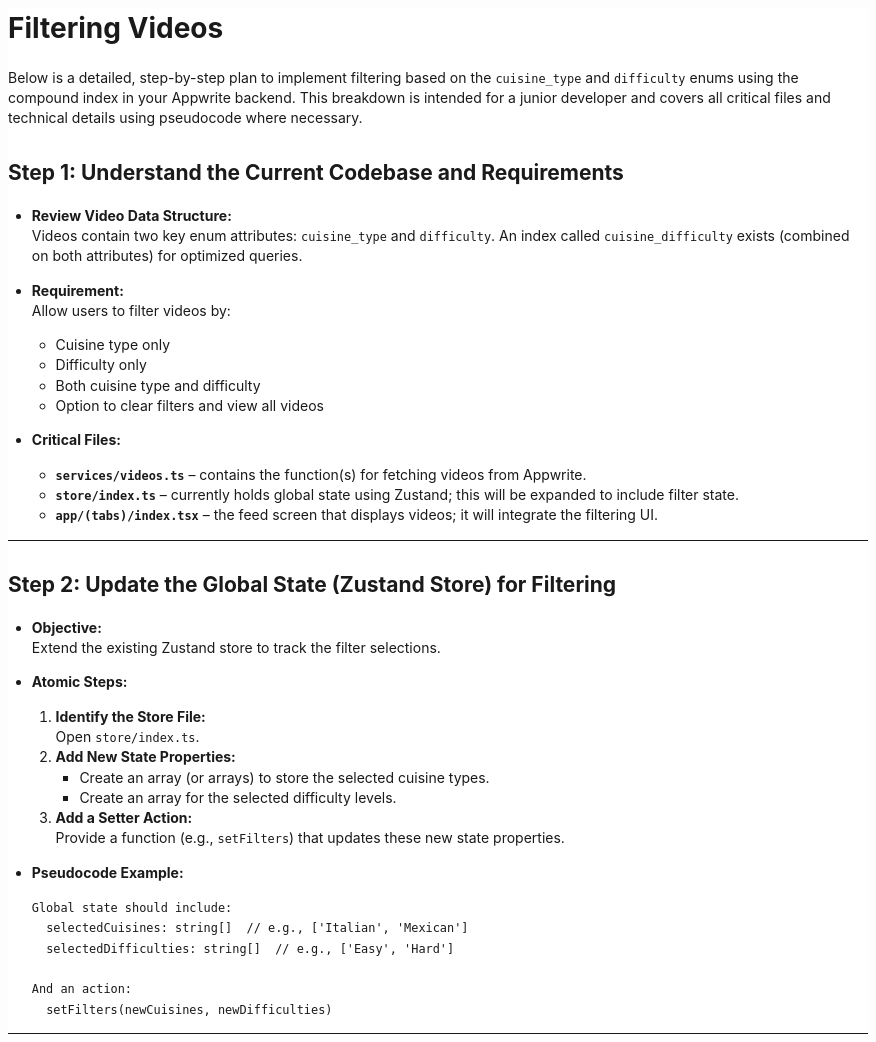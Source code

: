 # Filtering Videos

Below is a detailed, step-by-step plan to implement filtering based on the `cuisine_type` and `difficulty` enums using the compound index in your Appwrite backend. This breakdown is intended for a junior developer and covers all critical files and technical details using pseudocode where necessary.

## Step 1: Understand the Current Codebase and Requirements

- **Review Video Data Structure:**  
  Videos contain two key enum attributes: `cuisine_type` and `difficulty`. An index called `cuisine_difficulty` exists (combined on both attributes) for optimized queries.

- **Requirement:**  
  Allow users to filter videos by:
  - Cuisine type only
  - Difficulty only
  - Both cuisine type and difficulty
  - Option to clear filters and view all videos

- **Critical Files:**  
  - **`services/videos.ts`** – contains the function(s) for fetching videos from Appwrite.  
  - **`store/index.ts`** – currently holds global state using Zustand; this will be expanded to include filter state.  
  - **`app/(tabs)/index.tsx`** – the feed screen that displays videos; it will integrate the filtering UI.

---

## Step 2: Update the Global State (Zustand Store) for Filtering

- **Objective:**  
  Extend the existing Zustand store to track the filter selections.

- **Atomic Steps:**
  1. **Identify the Store File:**  
     Open `store/index.ts`.
  2. **Add New State Properties:**  
     - Create an array (or arrays) to store the selected cuisine types.  
     - Create an array for the selected difficulty levels.
  3. **Add a Setter Action:**  
     Provide a function (e.g., `setFilters`) that updates these new state properties.

- **Pseudocode Example:**
  ```
  Global state should include:
    selectedCuisines: string[]  // e.g., ['Italian', 'Mexican']
    selectedDifficulties: string[]  // e.g., ['Easy', 'Hard']
    
  And an action:
    setFilters(newCuisines, newDifficulties)
  ```

---